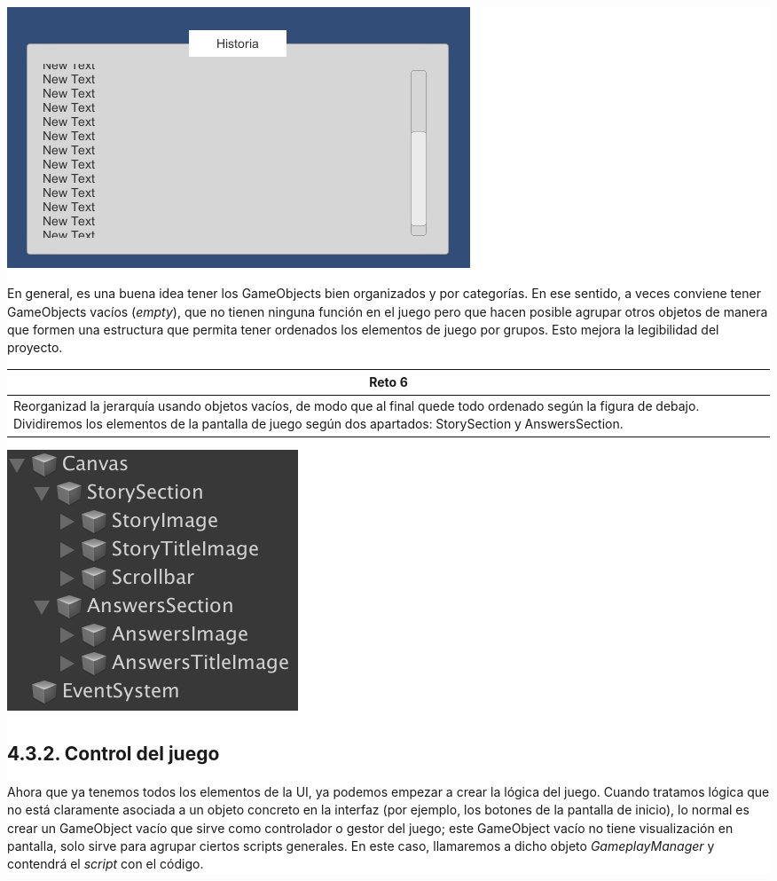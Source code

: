 ![](images/part4/scrollbar.png)

En general, es una buena idea tener los GameObjects bien organizados y
por categorías. En ese sentido, a veces conviene tener GameObjects
vacíos (*empty*), que no tienen ninguna función en el juego pero que
hacen posible agrupar otros objetos de manera que formen una estructura
que permita tener ordenados los elementos de juego por grupos. Esto
mejora la legibilidad del proyecto.

| **Reto 6** |
| ---    |
| Reorganizad la jerarquía usando objetos vacíos, de modo que al final quede todo ordenado según la figura de debajo. Dividiremos los elementos de la pantalla de juego según dos apartados: StorySection y AnswersSection. |

![](images/part4/organization.png)

## 4.3.2. Control del juego

Ahora que ya tenemos todos los elementos de la UI, ya podemos empezar a
crear la lógica del juego. Cuando tratamos lógica que no está claramente
asociada a un objeto concreto en la interfaz (por ejemplo, los botones
de la pantalla de inicio), lo normal es crear un GameObject vacío que
sirve como controlador o gestor del juego; este GameObject vacío no
tiene visualización en pantalla, solo sirve para agrupar ciertos scripts
generales. En este caso, llamaremos a dicho objeto *GameplayManager* y
contendrá el *script* con el código.
